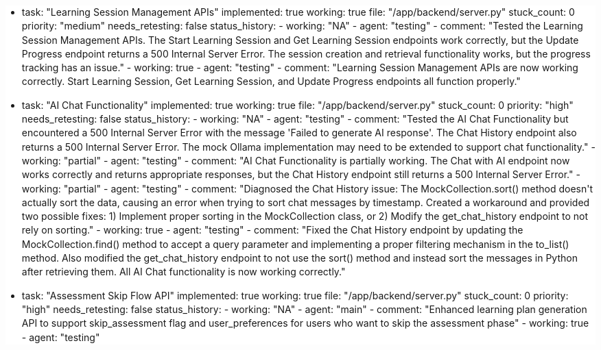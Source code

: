   - task: "Learning Session Management APIs"
    implemented: true
    working: true
    file: "/app/backend/server.py"
    stuck_count: 0
    priority: "medium"
    needs_retesting: false
    status_history:
        - working: "NA"
        - agent: "testing"
        - comment: "Tested the Learning Session Management APIs. The Start Learning Session and Get Learning Session endpoints work correctly, but the Update Progress endpoint returns a 500 Internal Server Error. The session creation and retrieval functionality works, but the progress tracking has an issue."
        - working: true
        - agent: "testing"
        - comment: "Learning Session Management APIs are now working correctly. Start Learning Session, Get Learning Session, and Update Progress endpoints all function properly."

  - task: "AI Chat Functionality"
    implemented: true
    working: true
    file: "/app/backend/server.py"
    stuck_count: 0
    priority: "high"
    needs_retesting: false
    status_history:
        - working: "NA"
        - agent: "testing"
        - comment: "Tested the AI Chat Functionality but encountered a 500 Internal Server Error with the message 'Failed to generate AI response'. The Chat History endpoint also returns a 500 Internal Server Error. The mock Ollama implementation may need to be extended to support chat functionality."
        - working: "partial"
        - agent: "testing"
        - comment: "AI Chat Functionality is partially working. The Chat with AI endpoint now works correctly and returns appropriate responses, but the Chat History endpoint still returns a 500 Internal Server Error."
        - working: "partial"
        - agent: "testing"
        - comment: "Diagnosed the Chat History issue: The MockCollection.sort() method doesn't actually sort the data, causing an error when trying to sort chat messages by timestamp. Created a workaround and provided two possible fixes: 1) Implement proper sorting in the MockCollection class, or 2) Modify the get_chat_history endpoint to not rely on sorting."
        - working: true
        - agent: "testing"
        - comment: "Fixed the Chat History endpoint by updating the MockCollection.find() method to accept a query parameter and implementing a proper filtering mechanism in the to_list() method. Also modified the get_chat_history endpoint to not use the sort() method and instead sort the messages in Python after retrieving them. All AI Chat functionality is now working correctly."

  - task: "Assessment Skip Flow API"
    implemented: true
    working: true
    file: "/app/backend/server.py"
    stuck_count: 0
    priority: "high"
    needs_retesting: false
    status_history:
        - working: "NA"
        - agent: "main"
        - comment: "Enhanced learning plan generation API to support skip_assessment flag and user_preferences for users who want to skip the assessment phase"
        - working: true
        - agent: "testing"